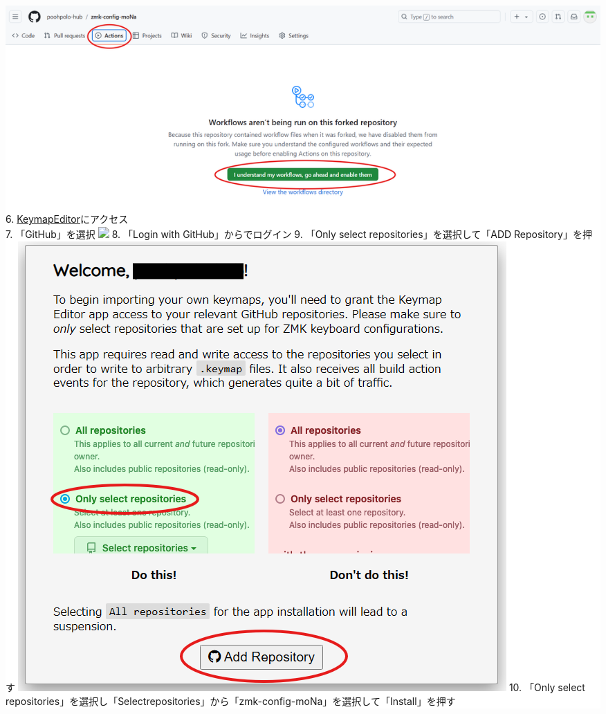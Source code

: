 ![](img/enableActions.png)
6. [KeymapEditor](https://nickcoutsos.github.io/keymap-editor/)にアクセス  
7. 「GitHub」を選択
![](img/keymapeditor1.jpg)
8. 「Login with GitHub」からでログイン 
9. 「Only select repositories」を選択して「ADD Repository」を押す
![](img/addrepository.png)
10. 「Only select repositories」を選択し「Selectrepositories」から「zmk-config-moNa」を選択して「Install」を押す